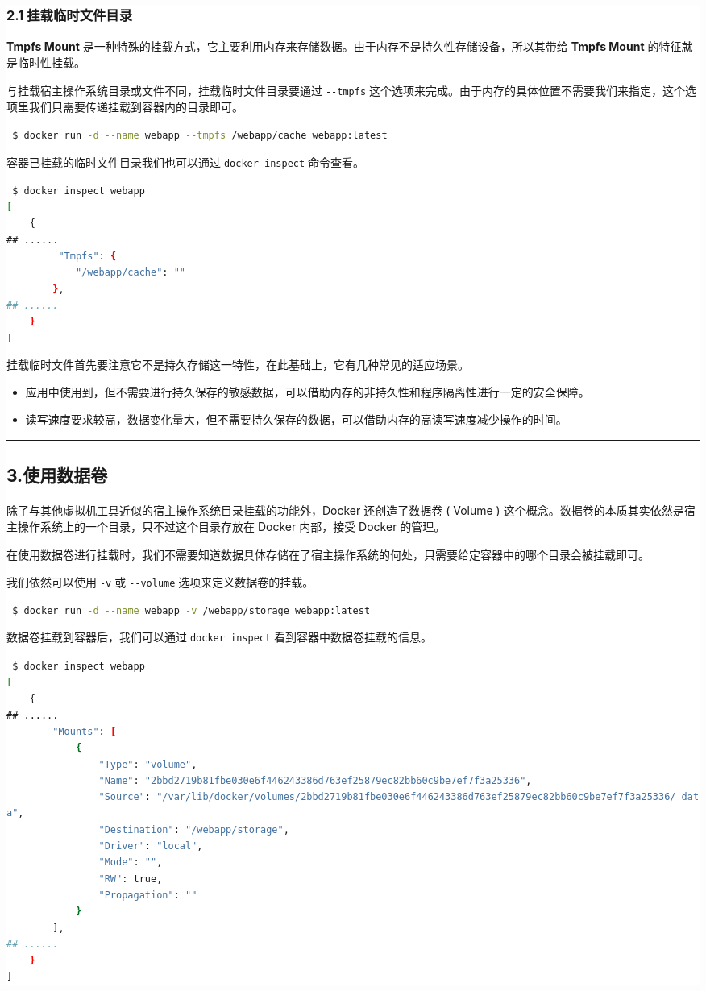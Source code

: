 ### 2.1 挂载临时文件目录

**Tmpfs Mount** 是一种特殊的挂载方式，它主要利用内存来存储数据。由于内存不是持久性存储设备，所以其带给 **Tmpfs Mount** 的特征就是临时性挂载。

与挂载宿主操作系统目录或文件不同，挂载临时文件目录要通过 `--tmpfs` 这个选项来完成。由于内存的具体位置不需要我们来指定，这个选项里我们只需要传递挂载到容器内的目录即可。

```bash
 $ docker run -d --name webapp --tmpfs /webapp/cache webapp:latest
```

容器已挂载的临时文件目录我们也可以通过 `docker inspect` 命令查看。

```bash
 $ docker inspect webapp
[
    {
## ......
         "Tmpfs": {
            "/webapp/cache": ""
        },
## ......
    }
]
```

挂载临时文件首先要注意它不是持久存储这一特性，在此基础上，它有几种常见的适应场景。

- 应用中使用到，但不需要进行持久保存的敏感数据，可以借助内存的非持久性和程序隔离性进行一定的安全保障。

- 读写速度要求较高，数据变化量大，但不需要持久保存的数据，可以借助内存的高读写速度减少操作的时间。

---

## 3.使用数据卷

除了与其他虚拟机工具近似的宿主操作系统目录挂载的功能外，Docker 还创造了数据卷 ( Volume ) 这个概念。数据卷的本质其实依然是宿主操作系统上的一个目录，只不过这个目录存放在 Docker 内部，接受 Docker 的管理。

在使用数据卷进行挂载时，我们不需要知道数据具体存储在了宿主操作系统的何处，只需要给定容器中的哪个目录会被挂载即可。

我们依然可以使用 `-v` 或 `--volume` 选项来定义数据卷的挂载。

```bash
 $ docker run -d --name webapp -v /webapp/storage webapp:latest
```

数据卷挂载到容器后，我们可以通过 `docker inspect` 看到容器中数据卷挂载的信息。

```bash
 $ docker inspect webapp
[
    {
## ......
        "Mounts": [
            {
                "Type": "volume",
                "Name": "2bbd2719b81fbe030e6f446243386d763ef25879ec82bb60c9be7ef7f3a25336",
                "Source": "/var/lib/docker/volumes/2bbd2719b81fbe030e6f446243386d763ef25879ec82bb60c9be7ef7f3a25336/_data",
                "Destination": "/webapp/storage",
                "Driver": "local",
                "Mode": "",
                "RW": true,
                "Propagation": ""
            }
        ],
## ......
    }
]
```
